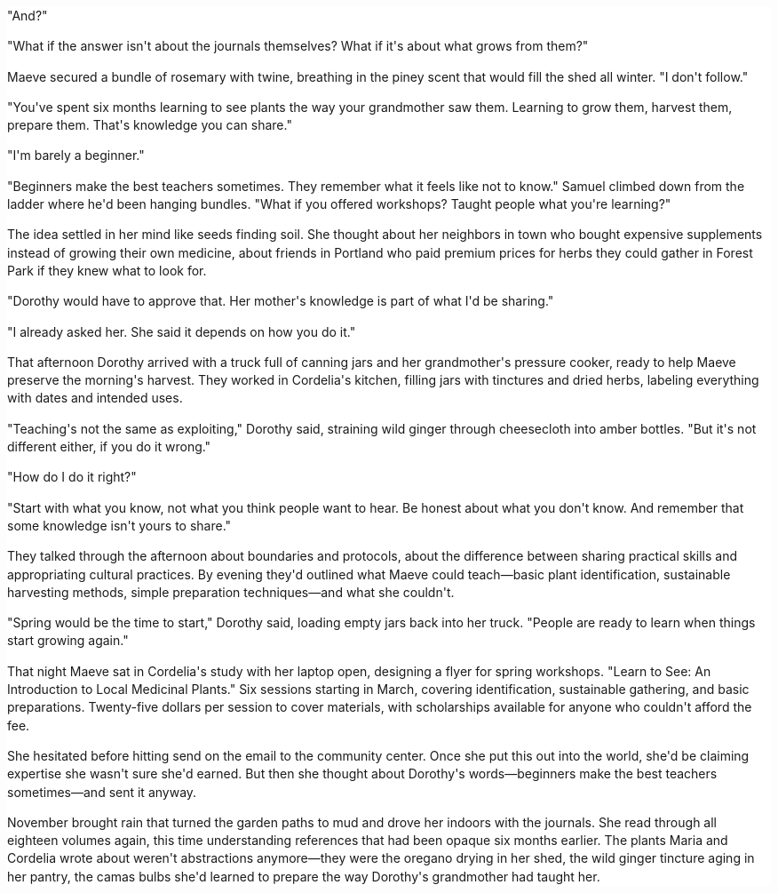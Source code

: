 "And?"

"What if the answer isn't about the journals themselves? What if it's about what grows from them?"

Maeve secured a bundle of rosemary with twine, breathing in the piney scent that would fill the shed all winter. "I don't follow."

"You've spent six months learning to see plants the way your grandmother saw them. Learning to grow them, harvest them, prepare them. That's knowledge you can share."

"I'm barely a beginner."

"Beginners make the best teachers sometimes. They remember what it feels like not to know." Samuel climbed down from the ladder where he'd been hanging bundles. "What if you offered workshops? Taught people what you're learning?"

The idea settled in her mind like seeds finding soil. She thought about her neighbors in town who bought expensive supplements instead of growing their own medicine, about friends in Portland who paid premium prices for herbs they could gather in Forest Park if they knew what to look for.

"Dorothy would have to approve that. Her mother's knowledge is part of what I'd be sharing."

"I already asked her. She said it depends on how you do it."

That afternoon Dorothy arrived with a truck full of canning jars and her grandmother's pressure cooker, ready to help Maeve preserve the morning's harvest. They worked in Cordelia's kitchen, filling jars with tinctures and dried herbs, labeling everything with dates and intended uses.

"Teaching's not the same as exploiting," Dorothy said, straining wild ginger through cheesecloth into amber bottles. "But it's not different either, if you do it wrong."

"How do I do it right?"

"Start with what you know, not what you think people want to hear. Be honest about what you don't know. And remember that some knowledge isn't yours to share."

They talked through the afternoon about boundaries and protocols, about the difference between sharing practical skills and appropriating cultural practices. By evening they'd outlined what Maeve could teach—basic plant identification, sustainable harvesting methods, simple preparation techniques—and what she couldn't.

"Spring would be the time to start," Dorothy said, loading empty jars back into her truck. "People are ready to learn when things start growing again."

That night Maeve sat in Cordelia's study with her laptop open, designing a flyer for spring workshops. "Learn to See: An Introduction to Local Medicinal Plants." Six sessions starting in March, covering identification, sustainable gathering, and basic preparations. Twenty-five dollars per session to cover materials, with scholarships available for anyone who couldn't afford the fee.

She hesitated before hitting send on the email to the community center. Once she put this out into the world, she'd be claiming expertise she wasn't sure she'd earned. But then she thought about Dorothy's words—beginners make the best teachers sometimes—and sent it anyway.

November brought rain that turned the garden paths to mud and drove her indoors with the journals. She read through all eighteen volumes again, this time understanding references that had been opaque six months earlier. The plants Maria and Cordelia wrote about weren't abstractions anymore—they were the oregano drying in her shed, the wild ginger tincture aging in her pantry, the camas bulbs she'd learned to prepare the way Dorothy's grandmother had taught her.
